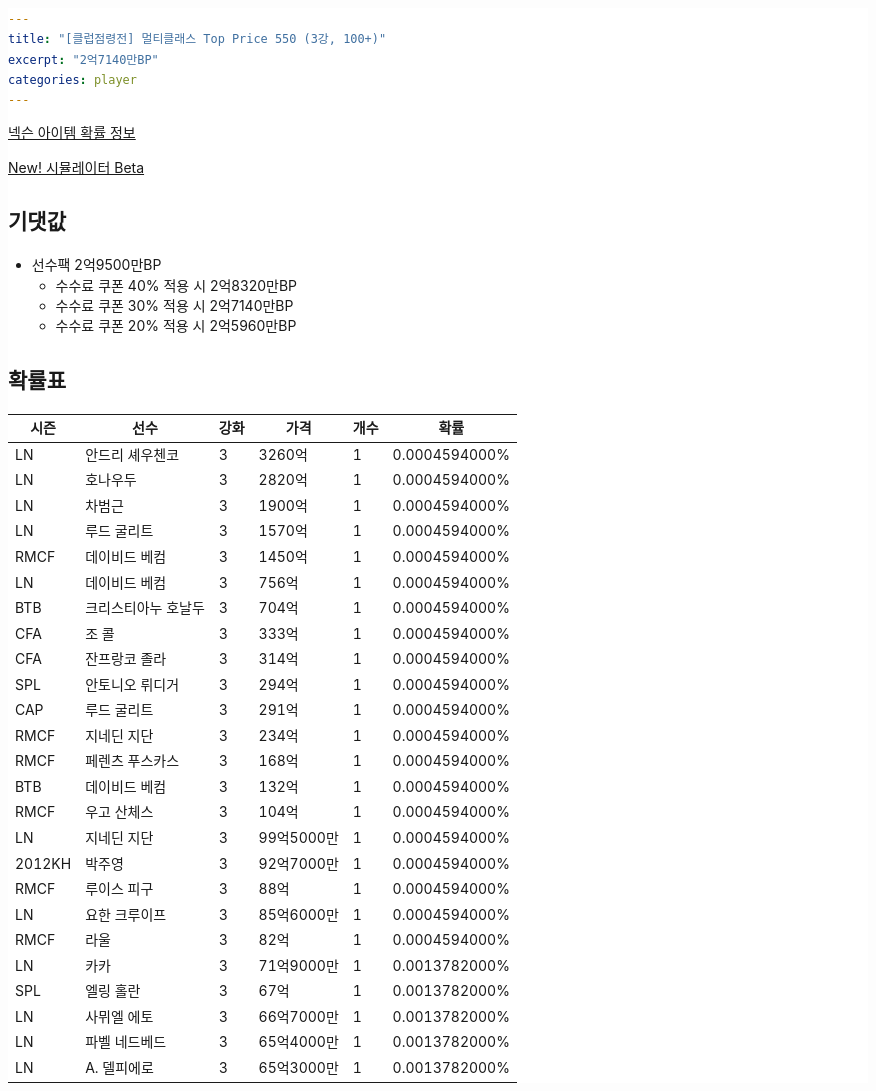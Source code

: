 ```yaml
---
title: "[클럽점령전] 멀티클래스 Top Price 550 (3강, 100+)"
excerpt: "2억7140만BP"
categories: player
---
```

[넥슨 아이템 확률 정보](http://iteminfo.nexon.com/probability/fco?sn=5775)

[New! 시뮬레이터 Beta](/simulator/5775)
## 기댓값
- 선수팩 2억9500만BP
  - 수수료 쿠폰 40% 적용 시 2억8320만BP
  - 수수료 쿠폰 30% 적용 시 2억7140만BP
  - 수수료 쿠폰 20% 적용 시 2억5960만BP


## 확률표

|시즌|선수|강화|가격|개수|확률|
|---|---|---|---|---|---|
|LN|안드리 셰우첸코|3|3260억|1|0.0004594000%|
|LN|호나우두|3|2820억|1|0.0004594000%|
|LN|차범근|3|1900억|1|0.0004594000%|
|LN|루드 굴리트|3|1570억|1|0.0004594000%|
|RMCF|데이비드 베컴|3|1450억|1|0.0004594000%|
|LN|데이비드 베컴|3|756억|1|0.0004594000%|
|BTB|크리스티아누 호날두|3|704억|1|0.0004594000%|
|CFA|조 콜|3|333억|1|0.0004594000%|
|CFA|잔프랑코 졸라|3|314억|1|0.0004594000%|
|SPL|안토니오 뤼디거|3|294억|1|0.0004594000%|
|CAP|루드 굴리트|3|291억|1|0.0004594000%|
|RMCF|지네딘 지단|3|234억|1|0.0004594000%|
|RMCF|페렌츠 푸스카스|3|168억|1|0.0004594000%|
|BTB|데이비드 베컴|3|132억|1|0.0004594000%|
|RMCF|우고 산체스|3|104억|1|0.0004594000%|
|LN|지네딘 지단|3|99억5000만|1|0.0004594000%|
|2012KH|박주영|3|92억7000만|1|0.0004594000%|
|RMCF|루이스 피구|3|88억|1|0.0004594000%|
|LN|요한 크루이프|3|85억6000만|1|0.0004594000%|
|RMCF|라울|3|82억|1|0.0004594000%|
|LN|카카|3|71억9000만|1|0.0013782000%|
|SPL|엘링 홀란|3|67억|1|0.0013782000%|
|LN|사뮈엘 에토|3|66억7000만|1|0.0013782000%|
|LN|파벨 네드베드|3|65억4000만|1|0.0013782000%|
|LN|A. 델피에로|3|65억3000만|1|0.0013782000%|